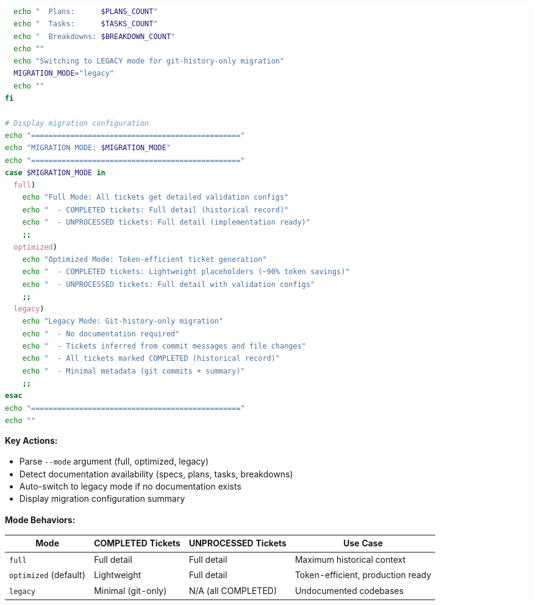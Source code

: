 ```bash
  echo "  Plans:      $PLANS_COUNT"
  echo "  Tasks:      $TASKS_COUNT"
  echo "  Breakdowns: $BREAKDOWN_COUNT"
  echo ""
  echo "Switching to LEGACY mode for git-history-only migration"
  MIGRATION_MODE="legacy"
  echo ""
fi

# Display migration configuration
echo "================================================"
echo "MIGRATION MODE: $MIGRATION_MODE"
echo "================================================"
case $MIGRATION_MODE in
  full)
    echo "Full Mode: All tickets get detailed validation configs"
    echo "  - COMPLETED tickets: Full detail (historical record)"
    echo "  - UNPROCESSED tickets: Full detail (implementation ready)"
    ;;
  optimized)
    echo "Optimized Mode: Token-efficient ticket generation"
    echo "  - COMPLETED tickets: Lightweight placeholders (~90% token savings)"
    echo "  - UNPROCESSED tickets: Full detail with validation configs"
    ;;
  legacy)
    echo "Legacy Mode: Git-history-only migration"
    echo "  - No documentation required"
    echo "  - Tickets inferred from commit messages and file changes"
    echo "  - All tickets marked COMPLETED (historical record)"
    echo "  - Minimal metadata (git commits + summary)"
    ;;
esac
echo "================================================"
echo ""
```

**Key Actions:**

- Parse `--mode` argument (full, optimized, legacy)
- Detect documentation availability (specs, plans, tasks, breakdowns)
- Auto-switch to legacy mode if no documentation exists
- Display migration configuration summary

**Mode Behaviors:**

| Mode | COMPLETED Tickets | UNPROCESSED Tickets | Use Case |
|------|------------------|---------------------|----------|
| `full` | Full detail | Full detail | Maximum historical context |
| `optimized` (default) | Lightweight | Full detail | Token-efficient, production ready |
| `legacy` | Minimal (git-only) | N/A (all COMPLETED) | Undocumented codebases |
